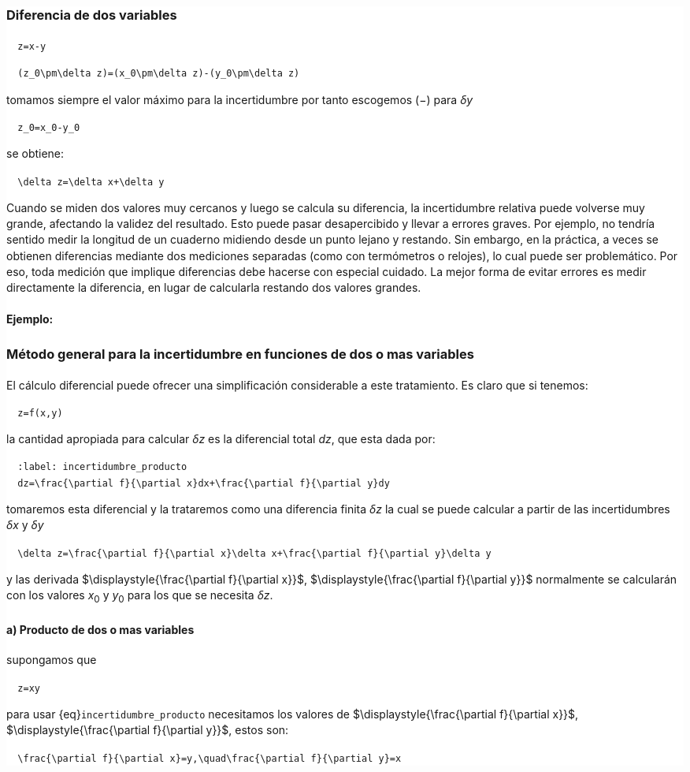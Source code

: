 ```{math}
```
### Diferencia de dos variables
```{math}
  z=x-y
```
```{math}
  (z_0\pm\delta z)=(x_0\pm\delta z)-(y_0\pm\delta z)
```
tomamos siempre el valor máximo para la incertidumbre por tanto escogemos $(-)$ para $\delta y$
```{math}
  z_0=x_0-y_0
```
se obtiene:
```{math}
  \delta z=\delta x+\delta y
```
Cuando se miden dos valores muy cercanos y luego se calcula su diferencia, la incertidumbre relativa puede volverse muy grande, afectando la validez del resultado. Esto puede pasar desapercibido y llevar a errores graves. Por ejemplo, no tendría sentido medir la longitud de un cuaderno midiendo desde un punto lejano y restando. Sin embargo, en la práctica, a veces se obtienen diferencias mediante dos mediciones separadas (como con termómetros o relojes), lo cual puede ser problemático. Por eso, toda medición que implique diferencias debe hacerse con especial cuidado. La mejor forma de evitar errores es medir directamente la diferencia, en lugar de calcularla restando dos valores grandes.
#### Ejemplo:

### Método general para la incertidumbre en funciones de dos o mas variables
El cálculo diferencial puede ofrecer una simplificación considerable a este tratamiento. Es claro que si tenemos:
```{math}
  z=f(x,y)
```
la cantidad apropiada para calcular $\delta z$ es la diferencial total $dz$, que esta dada por:
```{math}
  :label: incertidumbre_producto
  dz=\frac{\partial f}{\partial x}dx+\frac{\partial f}{\partial y}dy
```
tomaremos esta diferencial y la trataremos como una diferencia finita $\delta z$ la cual se puede calcular a partir de las incertidumbres $\delta x$ y $\delta y$ 
```{math}
  \delta z=\frac{\partial f}{\partial x}\delta x+\frac{\partial f}{\partial y}\delta y
```
y las derivada $\displaystyle{\frac{\partial f}{\partial x}}$, $\displaystyle{\frac{\partial f}{\partial y}}$  normalmente se calcularán con los valores $x_0$ y $y_0$ para los que se necesita $\delta z$. 
#### a) Producto de dos o mas variables
supongamos que
```{math}
  z=xy 
```
para usar {eq}`incertidumbre_producto` necesitamos los valores de $\displaystyle{\frac{\partial f}{\partial x}}$, $\displaystyle{\frac{\partial f}{\partial y}}$, estos son:
```{math}
  \frac{\partial f}{\partial x}=y,\quad\frac{\partial f}{\partial y}=x
```
